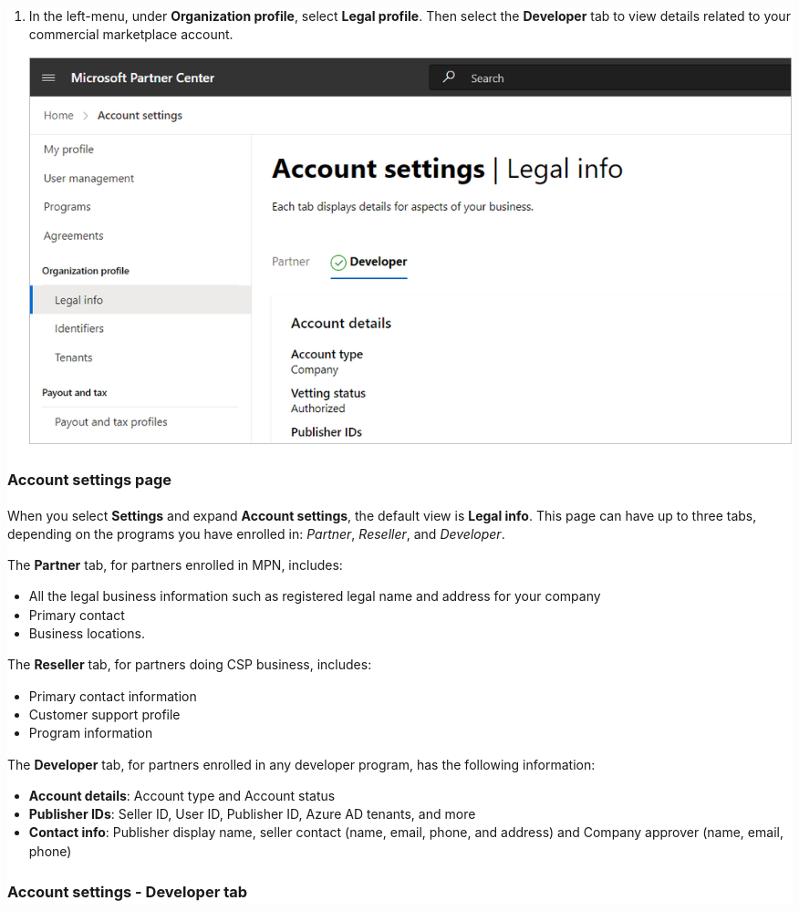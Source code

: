 1. In the left-menu, under **Organization profile**, select **Legal profile**. Then select the **Developer** tab to view details related to your commercial marketplace account.

    [ ![Screenshot of the developer tab on the legal page in Account settings.](./media/manage-accounts/developer-tab-workspaces.png) ](./media/manage-accounts/developer-tab-workspaces.png#lightbox)

### Account settings page

When you select **Settings** and expand **Account settings**, the default view is **Legal info**. This page can have up to three tabs, depending on the programs you have enrolled in: _Partner_, _Reseller_, and _Developer_.

The **Partner** tab, for partners enrolled in MPN, includes:

- All the legal business information such as registered legal name and address for your company
- Primary contact
- Business locations.

The **Reseller** tab, for partners doing CSP business, includes:

- Primary contact information
- Customer support profile
- Program information

The **Developer** tab, for partners enrolled in any developer program, has the following information:

- **Account details**: Account type and Account status
- **Publisher IDs**: Seller ID, User ID, Publisher ID, Azure AD tenants, and more
- **Contact info**: Publisher display name, seller contact (name, email, phone, and address) and Company approver (name, email, phone)

### Account settings - Developer tab
